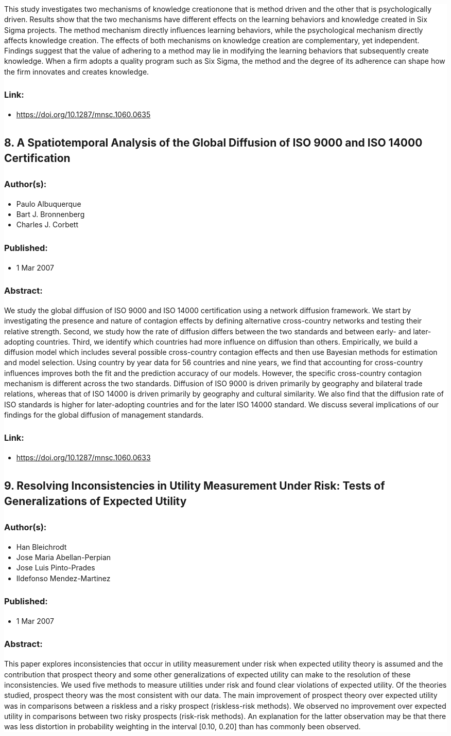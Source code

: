 This study investigates two mechanisms of knowledge creationone that is method driven and the other that is psychologically driven. Results show that the two mechanisms have different effects on the learning behaviors and knowledge created in Six Sigma projects. The method mechanism directly influences learning behaviors, while the psychological mechanism directly affects knowledge creation. The effects of both mechanisms on knowledge creation are complementary, yet independent. Findings suggest that the value of adhering to a method may lie in modifying the learning behaviors that subsequently create knowledge. When a firm adopts a quality program such as Six Sigma, the method and the degree of its adherence can shape how the firm innovates and creates knowledge.
### Link:
- https://doi.org/10.1287/mnsc.1060.0635

## 8. A Spatiotemporal Analysis of the Global Diffusion of ISO 9000 and ISO 14000 Certification
### Author(s):
- Paulo Albuquerque
- Bart J. Bronnenberg
- Charles J. Corbett
### Published:
- 1 Mar 2007
### Abstract:
We study the global diffusion of ISO 9000 and ISO 14000 certification using a network diffusion framework. We start by investigating the presence and nature of contagion effects by defining alternative cross-country networks and testing their relative strength. Second, we study how the rate of diffusion differs between the two standards and between early- and later-adopting countries. Third, we identify which countries had more influence on diffusion than others. Empirically, we build a diffusion model which includes several possible cross-country contagion effects and then use Bayesian methods for estimation and model selection. Using country by year data for 56 countries and nine years, we find that accounting for cross-country influences improves both the fit and the prediction accuracy of our models. However, the specific cross-country contagion mechanism is different across the two standards. Diffusion of ISO 9000 is driven primarily by geography and bilateral trade relations, whereas that of ISO 14000 is driven primarily by geography and cultural similarity. We also find that the diffusion rate of ISO standards is higher for later-adopting countries and for the later ISO 14000 standard. We discuss several implications of our findings for the global diffusion of management standards.
### Link:
- https://doi.org/10.1287/mnsc.1060.0633

## 9. Resolving Inconsistencies in Utility Measurement Under Risk: Tests of Generalizations of Expected Utility
### Author(s):
- Han Bleichrodt
- Jose Maria Abellan-Perpian
- Jose Luis Pinto-Prades
- Ildefonso Mendez-Martinez
### Published:
- 1 Mar 2007
### Abstract:
This paper explores inconsistencies that occur in utility measurement under risk when expected utility theory is assumed and the contribution that prospect theory and some other generalizations of expected utility can make to the resolution of these inconsistencies. We used five methods to measure utilities under risk and found clear violations of expected utility. Of the theories studied, prospect theory was the most consistent with our data. The main improvement of prospect theory over expected utility was in comparisons between a riskless and a risky prospect (riskless-risk methods). We observed no improvement over expected utility in comparisons between two risky prospects (risk-risk methods). An explanation for the latter observation may be that there was less distortion in probability weighting in the interval [0.10, 0.20] than has commonly been observed.